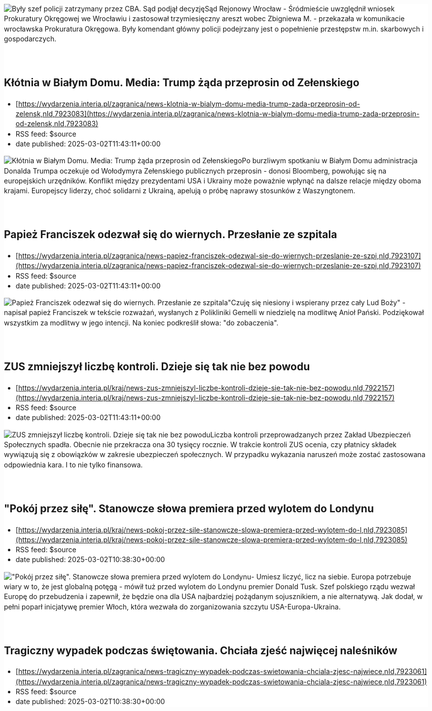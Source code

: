 <p><a href="https://wydarzenia.interia.pl/kraj/news-byly-szef-policji-zatrzymany-przez-cba-sad-podjal-decyzje,nId,7923116"><img src="https://i.iplsc.com/byly-szef-policji-zatrzymany-przez-cba-sad-podjal-decyzje/000KOQV65W4V3RKK-C321.jpg" alt="Były szef policji zatrzymany przez CBA. Sąd podjął decyzję  " align="left" /></a>Sąd Rejonowy Wrocław - Śródmieście uwzględnił wniosek Prokuratury Okręgowej we Wrocławiu i zastosował trzymiesięczny areszt wobec Zbigniewa M. - przekazała w komunikacie wrocławska Prokuratura Okręgowa. Były komendant główny policji podejrzany jest o popełnienie przestępstw m.in. skarbowych i gospodarczych.</p><br clear="all" />

## Kłótnia w Białym Domu. Media: Trump żąda przeprosin od Zełenskiego
 - [https://wydarzenia.interia.pl/zagranica/news-klotnia-w-bialym-domu-media-trump-zada-przeprosin-od-zelensk,nId,7923083](https://wydarzenia.interia.pl/zagranica/news-klotnia-w-bialym-domu-media-trump-zada-przeprosin-od-zelensk,nId,7923083)
 - RSS feed: $source
 - date published: 2025-03-02T11:43:11+00:00

<p><a href="https://wydarzenia.interia.pl/zagranica/news-klotnia-w-bialym-domu-media-trump-zada-przeprosin-od-zelensk,nId,7923083"><img src="https://i.iplsc.com/klotnia-w-bialym-domu-media-trump-zada-przeprosin-od-zelensk/000KOQQGBOIHX8D7-C321.jpg" alt="Kłótnia w Białym Domu. Media: Trump żąda przeprosin od Zełenskiego" align="left" /></a>Po burzliwym spotkaniu w Białym Domu administracja Donalda Trumpa oczekuje od Wołodymyra Zełenskiego publicznych przeprosin - donosi Bloomberg, powołując się na europejskich urzędników. Konflikt między prezydentami USA i Ukrainy może poważnie wpłynąć na dalsze relacje między oboma krajami. Europejscy liderzy, choć solidarni z Ukrainą, apelują o próbę naprawy stosunków z Waszyngtonem.</p><br clear="all" />

## Papież Franciszek odezwał się do wiernych. Przesłanie ze szpitala
 - [https://wydarzenia.interia.pl/zagranica/news-papiez-franciszek-odezwal-sie-do-wiernych-przeslanie-ze-szpi,nId,7923107](https://wydarzenia.interia.pl/zagranica/news-papiez-franciszek-odezwal-sie-do-wiernych-przeslanie-ze-szpi,nId,7923107)
 - RSS feed: $source
 - date published: 2025-03-02T11:43:11+00:00

<p><a href="https://wydarzenia.interia.pl/zagranica/news-papiez-franciszek-odezwal-sie-do-wiernych-przeslanie-ze-szpi,nId,7923107"><img src="https://i.iplsc.com/papiez-franciszek-odezwal-sie-do-wiernych-przeslanie-ze-szpi/000KOQRMSP3EQIEE-C321.jpg" alt="Papież Franciszek odezwał się do wiernych. Przesłanie ze szpitala" align="left" /></a>&quot;Czuję się niesiony i wspierany przez cały Lud Boży&quot; - napisał papież Franciszek w tekście rozważań, wysłanych z Polikliniki Gemelli w niedzielę na modlitwę Anioł Pański. Podziękował wszystkim za modlitwy w jego intencji. Na koniec podkreślił słowa: &quot;do zobaczenia&quot;.</p><br clear="all" />

## ZUS zmniejszył liczbę kontroli. Dzieje się tak nie bez powodu
 - [https://wydarzenia.interia.pl/kraj/news-zus-zmniejszyl-liczbe-kontroli-dzieje-sie-tak-nie-bez-powodu,nId,7922157](https://wydarzenia.interia.pl/kraj/news-zus-zmniejszyl-liczbe-kontroli-dzieje-sie-tak-nie-bez-powodu,nId,7922157)
 - RSS feed: $source
 - date published: 2025-03-02T11:43:11+00:00

<p><a href="https://wydarzenia.interia.pl/kraj/news-zus-zmniejszyl-liczbe-kontroli-dzieje-sie-tak-nie-bez-powodu,nId,7922157"><img src="https://i.iplsc.com/zus-zmniejszyl-liczbe-kontroli-dzieje-sie-tak-nie-bez-powodu/000GFWFRL072OBIM-C321.jpg" alt="ZUS zmniejszył liczbę kontroli. Dzieje się tak nie bez powodu  " align="left" /></a>Liczba kontroli przeprowadzanych przez Zakład Ubezpieczeń Społecznych spadła. Obecnie nie przekracza ona 30 tysięcy rocznie. W trakcie kontroli ZUS ocenia, czy płatnicy składek wywiązują się z obowiązków w zakresie ubezpieczeń społecznych. W przypadku wykazania naruszeń może zostać zastosowana odpowiednia kara. I to nie tylko finansowa.</p><br clear="all" />

## "Pokój przez siłę". Stanowcze słowa premiera przed wylotem do Londynu
 - [https://wydarzenia.interia.pl/kraj/news-pokoj-przez-sile-stanowcze-slowa-premiera-przed-wylotem-do-l,nId,7923085](https://wydarzenia.interia.pl/kraj/news-pokoj-przez-sile-stanowcze-slowa-premiera-przed-wylotem-do-l,nId,7923085)
 - RSS feed: $source
 - date published: 2025-03-02T10:38:30+00:00

<p><a href="https://wydarzenia.interia.pl/kraj/news-pokoj-przez-sile-stanowcze-slowa-premiera-przed-wylotem-do-l,nId,7923085"><img src="https://i.iplsc.com/pokoj-przez-sile-stanowcze-slowa-premiera-przed-wylotem-do-l/000KOQJOB4MS5A1C-C321.jpg" alt="&quot;Pokój przez siłę&quot;. Stanowcze słowa premiera przed wylotem do Londynu" align="left" /></a>- Umiesz liczyć, licz na siebie. Europa potrzebuje wiary w to, że jest globalną potęgą - mówił tuż przed wylotem do Londynu premier Donald Tusk. Szef polskiego rządu wezwał Europę do przebudzenia i zapewnił, że będzie ona dla USA najbardziej pożądanym sojusznikiem, a nie alternatywą. Jak dodał, w pełni poparł inicjatywę premier Włoch, która wezwała do zorganizowania szczytu USA-Europa-Ukraina.</p><br clear="all" />

## Tragiczny wypadek podczas świętowania. Chciała zjeść najwięcej naleśników
 - [https://wydarzenia.interia.pl/zagranica/news-tragiczny-wypadek-podczas-swietowania-chciala-zjesc-najwiece,nId,7923061](https://wydarzenia.interia.pl/zagranica/news-tragiczny-wypadek-podczas-swietowania-chciala-zjesc-najwiece,nId,7923061)
 - RSS feed: $source
 - date published: 2025-03-02T10:38:30+00:00
